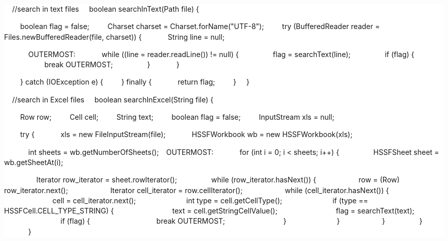     //search in text files
    boolean searchInText(Path file) {

        boolean flag = false;
        Charset charset = Charset.forName("UTF-8");
        try (BufferedReader reader = Files.newBufferedReader(file, charset)) {
            String line = null;

            OUTERMOST:
            while ((line = reader.readLine()) != null) {
                flag = searchText(line);
                if (flag) {
                    break OUTERMOST;
                }
            }

        } catch (IOException e) {
        } finally {
            return flag;
        }
    }

    //search in Excel files
    boolean searchInExcel(String file) {

        Row row;
        Cell cell;
        String text;
        boolean flag = false;
        InputStream xls = null;

        try {
            xls = new FileInputStream(file);
            HSSFWorkbook wb = new HSSFWorkbook(xls);

            int sheets = wb.getNumberOfSheets();`  `OUTERMOST:
            for (int i = 0; i < sheets; i++) {
                HSSFSheet sheet = wb.getSheetAt(i);

                Iterator<Row> row_iterator = sheet.rowIterator();
                while (row_iterator.hasNext()) {
                    row = (Row) row_iterator.next();
                    Iterator<Cell> cell_iterator = row.cellIterator();
                    while (cell_iterator.hasNext()) {
                        cell = cell_iterator.next();
                        int type = cell.getCellType();
                        if (type == HSSFCell.CELL_TYPE_STRING) {
                            text = cell.getStringCellValue();
                            flag = searchText(text);
                            if (flag) {
                                break OUTERMOST;
                            }
                        }
                    }
                }
            }

